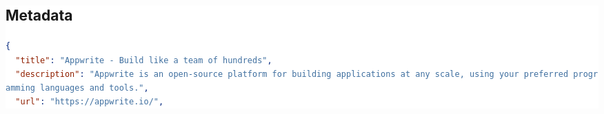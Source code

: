 ## Metadata

```json
{
  "title": "Appwrite - Build like a team of hundreds",
  "description": "Appwrite is an open-source platform for building applications at any scale, using your preferred programming languages and tools.",
  "url": "https://appwrite.io/",
```